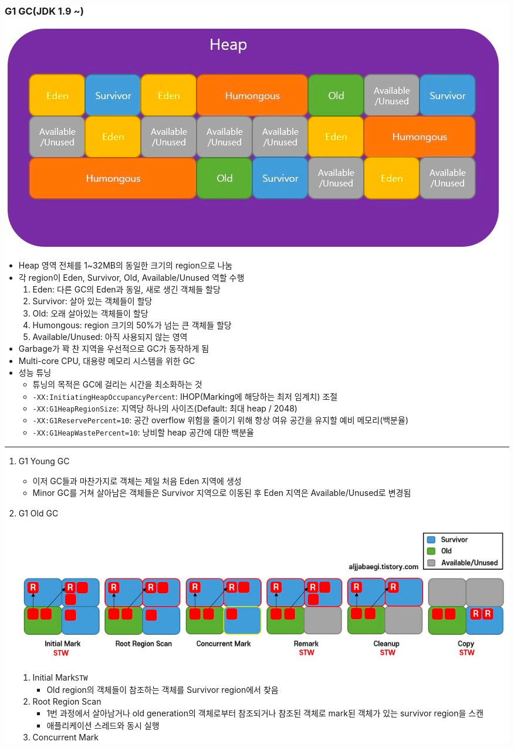### G1 GC(JDK 1.9 ~)

![img_2.png](img_2.png)

- Heap 영역 전체를 1~32MB의 동일한 크기의 region으로 나눔
- 각 region이 Eden, Survivor, Old, Available/Unused 역할 수행
  1. Eden: 다른 GC의 Eden과 동일, 새로 생긴 객체들 할당
  2. Survivor: 살아 있는 객체들이 할당
  3. Old: 오래 살아있는 객체들이 할당
  4. Humongous: region 크기의 50%가 넘는 큰 객체들 할당
  5. Available/Unused: 아직 사용되지 않는 영역
- Garbage가 꽉 찬 지역을 우선적으로 GC가 동작하게 됨
- Multi-core CPU, 대용량 메모리 시스템을 위한 GC
- 성능 튜닝
  - 튜닝의 목적은 GC에 걸리는 시간을 최소화하는 것
  - `-XX:InitiatingHeapOccupancyPercent`: IHOP(Marking에 해당하는 최저 임계치) 조절
  - `-XX:G1HeapRegionSize`: 지역당 하나의 사이즈(Default: 최대 heap / 2048)
  - `-XX:G1ReservePercent=10`: 공간 overflow 위험을 줄이기 위해 항상 여유 공간을 유지할 예비 메모리(백분율)
  - `-XX:G1HeapWastePercent=10`: 낭비할 heap 공간에 대한 백분율
---
1. G1 Young GC
   - 이저 GC들과 마찬가지로 객체는 제일 처음 Eden 지역에 생성
   - Minor GC를 거쳐 살아남은 객체들은 Survivor 지역으로 이동된 후 Eden 지역은 Available/Unused로 변경됨
2. G1 Old GC

   ![img_3.png](img_3.png)
   1. Initial Mark`STW`
      - Old region의 객체들이 참조하는 객체를 Survivor region에서 찾음
   2. Root Region Scan
      - 1번 과정에서 살아남거나 old generation의 객체로부터 참조되거나 참조된 객체로 mark된 객체가 있는 survivor region을 스캔
      - 애플리케이션 스레드와 동시 실행
   3. Concurrent Mark